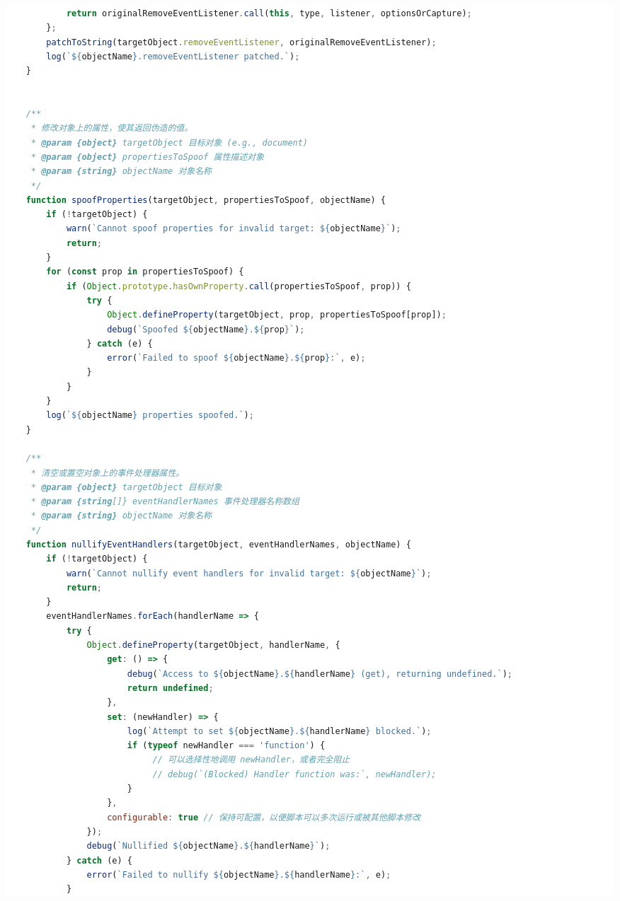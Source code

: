 ```javascript
            return originalRemoveEventListener.call(this, type, listener, optionsOrCapture);
        };
        patchToString(targetObject.removeEventListener, originalRemoveEventListener);
        log(`${objectName}.removeEventListener patched.`);
    }


    /**
     * 修改对象上的属性，使其返回伪造的值。
     * @param {object} targetObject 目标对象 (e.g., document)
     * @param {object} propertiesToSpoof 属性描述对象
     * @param {string} objectName 对象名称
     */
    function spoofProperties(targetObject, propertiesToSpoof, objectName) {
        if (!targetObject) {
            warn(`Cannot spoof properties for invalid target: ${objectName}`);
            return;
        }
        for (const prop in propertiesToSpoof) {
            if (Object.prototype.hasOwnProperty.call(propertiesToSpoof, prop)) {
                try {
                    Object.defineProperty(targetObject, prop, propertiesToSpoof[prop]);
                    debug(`Spoofed ${objectName}.${prop}`);
                } catch (e) {
                    error(`Failed to spoof ${objectName}.${prop}:`, e);
                }
            }
        }
        log(`${objectName} properties spoofed.`);
    }

    /**
     * 清空或置空对象上的事件处理器属性。
     * @param {object} targetObject 目标对象
     * @param {string[]} eventHandlerNames 事件处理器名称数组
     * @param {string} objectName 对象名称
     */
    function nullifyEventHandlers(targetObject, eventHandlerNames, objectName) {
        if (!targetObject) {
            warn(`Cannot nullify event handlers for invalid target: ${objectName}`);
            return;
        }
        eventHandlerNames.forEach(handlerName => {
            try {
                Object.defineProperty(targetObject, handlerName, {
                    get: () => {
                        debug(`Access to ${objectName}.${handlerName} (get), returning undefined.`);
                        return undefined;
                    },
                    set: (newHandler) => {
                        log(`Attempt to set ${objectName}.${handlerName} blocked.`);
                        if (typeof newHandler === 'function') {
                             // 可以选择性地调用 newHandler，或者完全阻止
                             // debug(`(Blocked) Handler function was:`, newHandler);
                        }
                    },
                    configurable: true // 保持可配置，以便脚本可以多次运行或被其他脚本修改
                });
                debug(`Nullified ${objectName}.${handlerName}`);
            } catch (e) {
                error(`Failed to nullify ${objectName}.${handlerName}:`, e);
            }
```